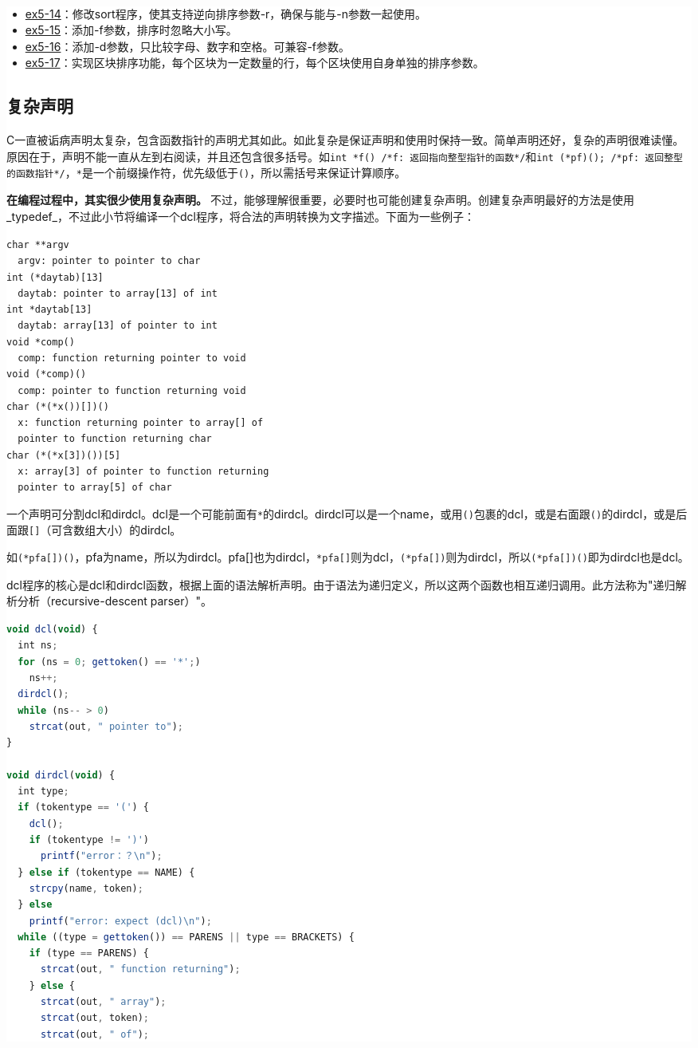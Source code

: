 - [ex5-14](ex/5-14.c)：修改sort程序，使其支持逆向排序参数-r，确保与能与-n参数一起使用。
- [ex5-15](ex/5-15.c)：添加-f参数，排序时忽略大小写。
- [ex5-16](ex/5-16.c)：添加-d参数，只比较字母、数字和空格。可兼容-f参数。
- [ex5-17](ex/5-17.c)：实现区块排序功能，每个区块为一定数量的行，每个区块使用自身单独的排序参数。

## 复杂声明

C一直被诟病声明太复杂，包含函数指针的声明尤其如此。如此复杂是保证声明和使用时保持一致。简单声明还好，复杂的声明很难读懂。原因在于，声明不能一直从左到右阅读，并且还包含很多括号。如`int *f() /*f: 返回指向整型指针的函数*/`和`int (*pf)(); /*pf: 返回整型的函数指针*/`，`*`是一个前缀操作符，优先级低于`()`，所以需括号来保证计算顺序。

**在编程过程中，其实很少使用复杂声明。** 不过，能够理解很重要，必要时也可能创建复杂声明。创建复杂声明最好的方法是使用_typedef_，不过此小节将编译一个dcl程序，将合法的声明转换为文字描述。下面为一些例子：

```text
char **argv
  argv: pointer to pointer to char
int (*daytab)[13]
  daytab: pointer to array[13] of int
int *daytab[13]
  daytab: array[13] of pointer to int
void *comp()
  comp: function returning pointer to void
void (*comp)()
  comp: pointer to function returning void
char (*(*x())[])()
  x: function returning pointer to array[] of
  pointer to function returning char
char (*(*x[3])())[5]
  x: array[3] of pointer to function returning
  pointer to array[5] of char
```

一个声明可分割dcl和dirdcl。dcl是一个可能前面有`*`的dirdcl。dirdcl可以是一个name，或用`()`包裹的dcl，或是右面跟`()`的dirdcl，或是后面跟`[]`（可含数组大小）的dirdcl。

如`(*pfa[])()`，pfa为name，所以为dirdcl。pfa[]也为dirdcl，`*pfa[]`则为dcl，`(*pfa[])`则为dirdcl，所以`(*pfa[])()`即为dirdcl也是dcl。

dcl程序的核心是dcl和dirdcl函数，根据上面的语法解析声明。由于语法为递归定义，所以这两个函数也相互递归调用。此方法称为"递归解析分析（recursive-descent parser）"。

```javascript
void dcl(void) {
  int ns;
  for (ns = 0; gettoken() == '*';)
    ns++;
  dirdcl();
  while (ns-- > 0)
    strcat(out, " pointer to");
}

void dirdcl(void) {
  int type;
  if (tokentype == '(') {
    dcl();
    if (tokentype != ')')
      printf("error：？\n");
  } else if (tokentype == NAME) {
    strcpy(name, token);
  } else
    printf("error: expect (dcl)\n");
  while ((type = gettoken()) == PARENS || type == BRACKETS) {
    if (type == PARENS) {
      strcat(out, " function returning");
    } else {
      strcat(out, " array");
      strcat(out, token);
      strcat(out, " of");
```